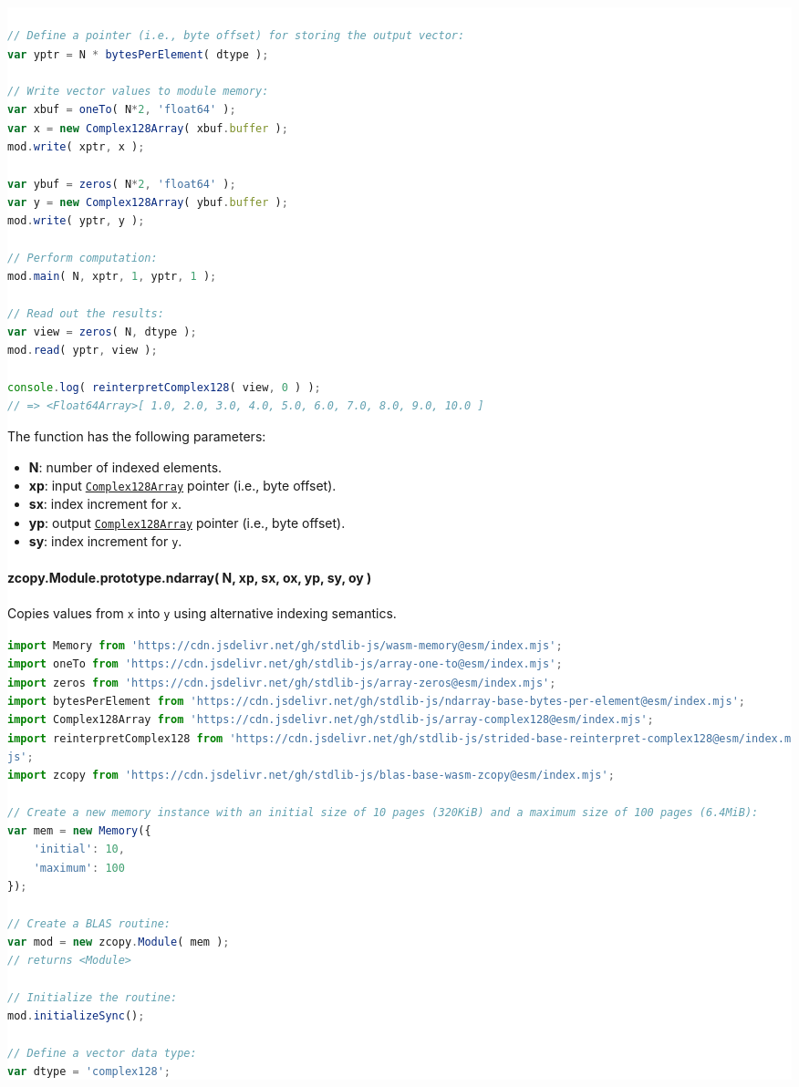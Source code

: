```javascript

// Define a pointer (i.e., byte offset) for storing the output vector:
var yptr = N * bytesPerElement( dtype );

// Write vector values to module memory:
var xbuf = oneTo( N*2, 'float64' );
var x = new Complex128Array( xbuf.buffer );
mod.write( xptr, x );

var ybuf = zeros( N*2, 'float64' );
var y = new Complex128Array( ybuf.buffer );
mod.write( yptr, y );

// Perform computation:
mod.main( N, xptr, 1, yptr, 1 );

// Read out the results:
var view = zeros( N, dtype );
mod.read( yptr, view );

console.log( reinterpretComplex128( view, 0 ) );
// => <Float64Array>[ 1.0, 2.0, 3.0, 4.0, 5.0, 6.0, 7.0, 8.0, 9.0, 10.0 ]
```

The function has the following parameters:

-   **N**: number of indexed elements.
-   **xp**: input [`Complex128Array`][@stdlib/array/complex128] pointer (i.e., byte offset).
-   **sx**: index increment for `x`.
-   **yp**: output [`Complex128Array`][@stdlib/array/complex128] pointer (i.e., byte offset).
-   **sy**: index increment for `y`.

#### zcopy.Module.prototype.ndarray( N, xp, sx, ox, yp, sy, oy )

Copies values from `x` into `y`  using alternative indexing semantics.



```javascript
import Memory from 'https://cdn.jsdelivr.net/gh/stdlib-js/wasm-memory@esm/index.mjs';
import oneTo from 'https://cdn.jsdelivr.net/gh/stdlib-js/array-one-to@esm/index.mjs';
import zeros from 'https://cdn.jsdelivr.net/gh/stdlib-js/array-zeros@esm/index.mjs';
import bytesPerElement from 'https://cdn.jsdelivr.net/gh/stdlib-js/ndarray-base-bytes-per-element@esm/index.mjs';
import Complex128Array from 'https://cdn.jsdelivr.net/gh/stdlib-js/array-complex128@esm/index.mjs';
import reinterpretComplex128 from 'https://cdn.jsdelivr.net/gh/stdlib-js/strided-base-reinterpret-complex128@esm/index.mjs';
import zcopy from 'https://cdn.jsdelivr.net/gh/stdlib-js/blas-base-wasm-zcopy@esm/index.mjs';

// Create a new memory instance with an initial size of 10 pages (320KiB) and a maximum size of 100 pages (6.4MiB):
var mem = new Memory({
    'initial': 10,
    'maximum': 100
});

// Create a BLAS routine:
var mod = new zcopy.Module( mem );
// returns <Module>

// Initialize the routine:
mod.initializeSync();

// Define a vector data type:
var dtype = 'complex128';
```

[npm-image]: http://img.shields.io/npm/v/@stdlib/blas-base-wasm-zcopy.svg
[npm-url]: https://npmjs.org/package/@stdlib/blas-base-wasm-zcopy
[test-image]: https://github.com/stdlib-js/blas-base-wasm-zcopy/actions/workflows/test.yml/badge.svg?branch=main
[test-url]: https://github.com/stdlib-js/blas-base-wasm-zcopy/actions/workflows/test.yml?query=branch:main
[coverage-image]: https://img.shields.io/codecov/c/github/stdlib-js/blas-base-wasm-zcopy/main.svg
[coverage-url]: https://codecov.io/github/stdlib-js/blas-base-wasm-zcopy?branch=main
[chat-image]: https://img.shields.io/gitter/room/stdlib-js/stdlib.svg
[chat-url]: https://app.gitter.im/#/room/#stdlib-js_stdlib:gitter.im
[stdlib]: https://github.com/stdlib-js/stdlib
[stdlib-authors]: https://github.com/stdlib-js/stdlib/graphs/contributors
[umd]: https://github.com/umdjs/umd
[es-module]: https://developer.mozilla.org/en-US/docs/Web/JavaScript/Guide/Modules
[deno-url]: https://github.com/stdlib-js/blas-base-wasm-zcopy/tree/deno
[deno-readme]: https://github.com/stdlib-js/blas-base-wasm-zcopy/blob/deno/README.md
[umd-url]: https://github.com/stdlib-js/blas-base-wasm-zcopy/tree/umd
[umd-readme]: https://github.com/stdlib-js/blas-base-wasm-zcopy/blob/umd/README.md
[esm-url]: https://github.com/stdlib-js/blas-base-wasm-zcopy/tree/esm
[esm-readme]: https://github.com/stdlib-js/blas-base-wasm-zcopy/blob/esm/README.md
[branches-url]: https://github.com/stdlib-js/blas-base-wasm-zcopy/blob/main/branches.md
[stdlib-license]: https://raw.githubusercontent.com/stdlib-js/blas-base-wasm-zcopy/main/LICENSE
[blas]: http://www.netlib.org/blas
[zcopy]: https://www.netlib.org/lapack/explore-html/d5/d2b/group__copy_gaca1a115319081adeb0a9b80ec37ce626.html#gaca1a115319081adeb0a9b80ec37ce626
[mdn-typed-array]: https://developer.mozilla.org/en-US/docs/Web/JavaScript/Reference/Global_Objects/TypedArray
[@stdlib/array/complex128]: https://github.com/stdlib-js/array-complex128/tree/esm
[@stdlib/wasm/memory]: https://github.com/stdlib-js/wasm-memory/tree/esm
[@stdlib/wasm/module-wrapper]: https://github.com/stdlib-js/wasm-module-wrapper/tree/esm
[@stdlib/blas/base/zcopy]: https://github.com/stdlib-js/blas-base-zcopy/tree/esm